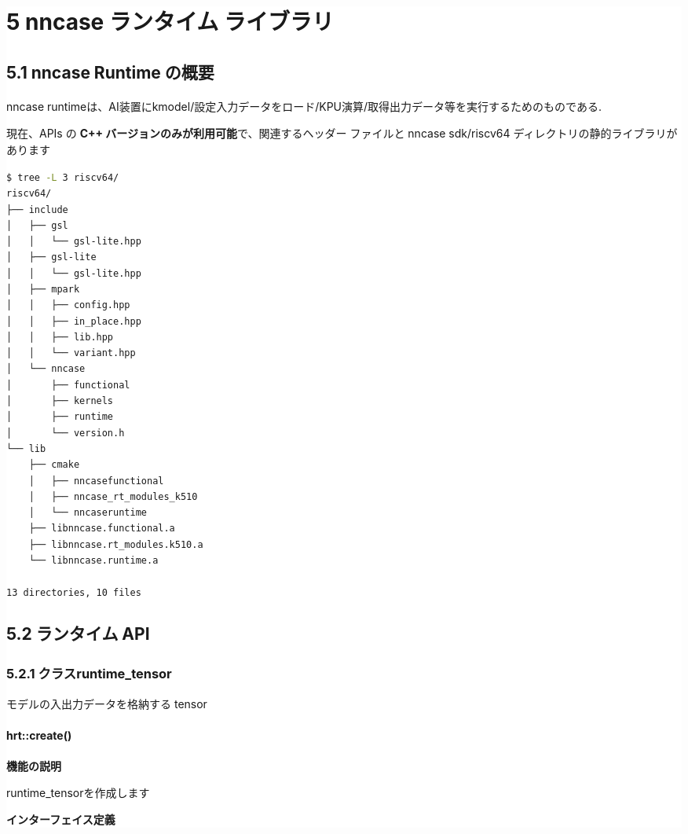 # 5 nncase ランタイム ライブラリ

## 5.1 nncase Runtime の概要

nncase runtimeは、AI装置にkmodel/設定入力データをロード/KPU演算/取得出力データ等を実行するためのものである.

現在、APIs の **C++ バージョンのみが利用可能**で、関連するヘッダー ファイルと nncase sdk/riscv64 ディレクトリの静的ライブラリがあります

```bash
$ tree -L 3 riscv64/
riscv64/
├── include
│   ├── gsl
│   │   └── gsl-lite.hpp
│   ├── gsl-lite
│   │   └── gsl-lite.hpp
│   ├── mpark
│   │   ├── config.hpp
│   │   ├── in_place.hpp
│   │   ├── lib.hpp
│   │   └── variant.hpp
│   └── nncase
│       ├── functional
│       ├── kernels
│       ├── runtime
│       └── version.h
└── lib
    ├── cmake
    │   ├── nncasefunctional
    │   ├── nncase_rt_modules_k510
    │   └── nncaseruntime
    ├── libnncase.functional.a
    ├── libnncase.rt_modules.k510.a
    └── libnncase.runtime.a

13 directories, 10 files
```

## 5.2 ランタイム API

### 5.2.1 クラスruntime_tensor

モデルの入出力データを格納する tensor

#### hrt::create()

**機能の説明**

runtime_tensorを作成します

**インターフェイス定義**
